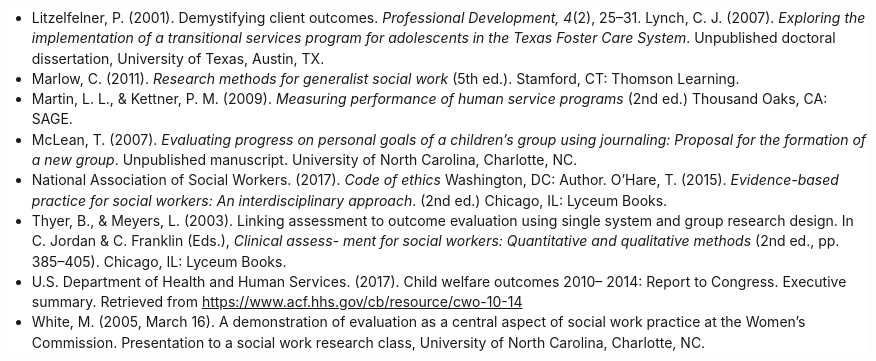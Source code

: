 - Litzelfelner, P. (2001). Demystifying client outcomes. _Professional Development, 4_(2), 25–31. Lynch, C. J. (2007). _Exploring the implementation of a transitional services program for adolescents in the Texas Foster Care System_. Unpublished doctoral dissertation, University of Texas, Austin, TX.
- Marlow, C. (2011). _Research methods for generalist social work_ (5th ed.). Stamford, CT: Thomson Learning.
- Martin, L. L., & Kettner, P. M. (2009). _Measuring performance of human service programs_ (2nd ed.) Thousand Oaks, CA: SAGE.
- McLean, T. (2007). _Evaluating progress on personal goals of a children’s group using journaling: Proposal for the formation of a new group_. Unpublished manuscript. University of North Carolina, Charlotte, NC.
- National Association of Social Workers. (2017). _Code of ethics_ Washington, DC: Author. O’Hare, T. (2015). _Evidence-based practice for social workers: An interdisciplinary approach_. (2nd ed.) Chicago, IL: Lyceum Books.
- Thyer, B., & Meyers, L. (2003). Linking assessment to outcome evaluation using single system and group research design. In C. Jordan & C. Franklin (Eds.), _Clinical assess-_ _ment for social workers: Quantitative and qualitative methods_ (2nd ed., pp. 385–405). Chicago, IL: Lyceum Books.
- U.S. Department of Health and Human Services. (2017). Child welfare outcomes 2010– 2014: Report to Congress. Executive summary. Retrieved from https://www.acf.hhs.gov/cb/resource/cwo-10-14
- White, M. (2005, March 16). A demonstration of evaluation as a central aspect of social work practice at the Women’s Commission. Presentation to a social work research class, University of North Carolina, Charlotte, NC.